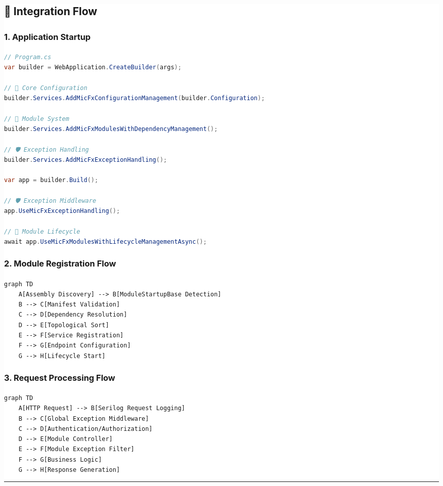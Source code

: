 
## 🚀 **Integration Flow**

### **1. Application Startup**
```csharp
// Program.cs
var builder = WebApplication.CreateBuilder(args);

// 🔧 Core Configuration
builder.Services.AddMicFxConfigurationManagement(builder.Configuration);

// 🧩 Module System
builder.Services.AddMicFxModulesWithDependencyManagement();

// 🛡️ Exception Handling
builder.Services.AddMicFxExceptionHandling();

var app = builder.Build();

// 🛡️ Exception Middleware
app.UseMicFxExceptionHandling();

// 🧩 Module Lifecycle
await app.UseMicFxModulesWithLifecycleManagementAsync();
```

### **2. Module Registration Flow**
```mermaid
graph TD
    A[Assembly Discovery] --> B[ModuleStartupBase Detection]
    B --> C[Manifest Validation]
    C --> D[Dependency Resolution]
    D --> E[Topological Sort]
    E --> F[Service Registration]
    F --> G[Endpoint Configuration]
    G --> H[Lifecycle Start]
```

### **3. Request Processing Flow**
```mermaid
graph TD
    A[HTTP Request] --> B[Serilog Request Logging]
    B --> C[Global Exception Middleware]
    C --> D[Authentication/Authorization]
    D --> E[Module Controller]
    E --> F[Module Exception Filter]
    F --> G[Business Logic]
    G --> H[Response Generation]
```

---
